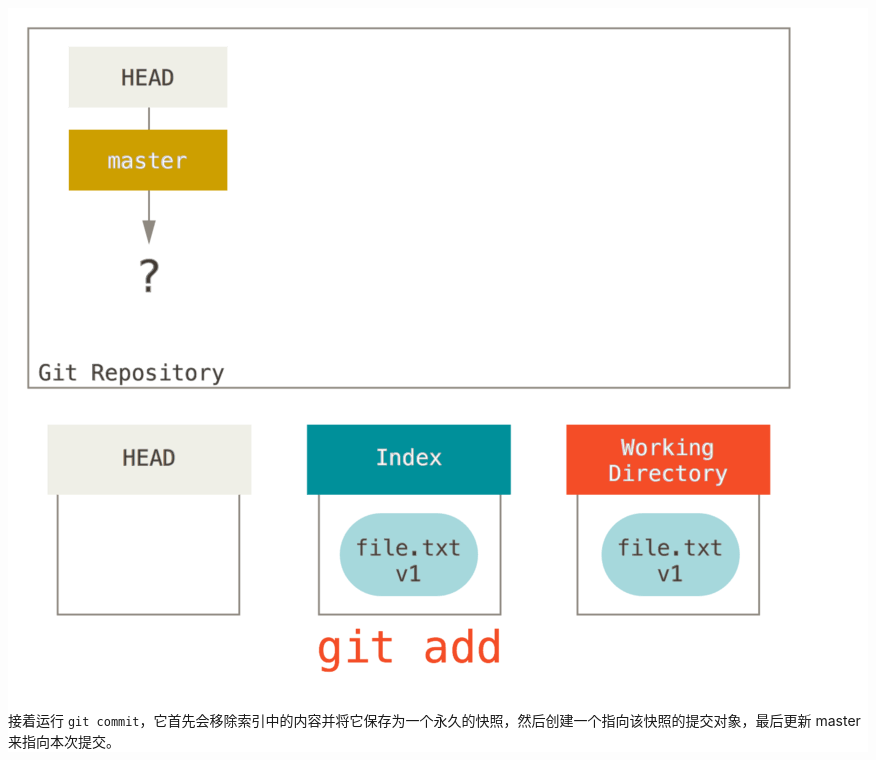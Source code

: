 ![reset ex2](./assets/6c30f00b3345371a197db2d862726725-1.png)

接着运行 `git commit`，它首先会移除索引中的内容并将它保存为一个永久的快照，然后创建一个指向该快照的提交对象，最后更新 master 来指向本次提交。

